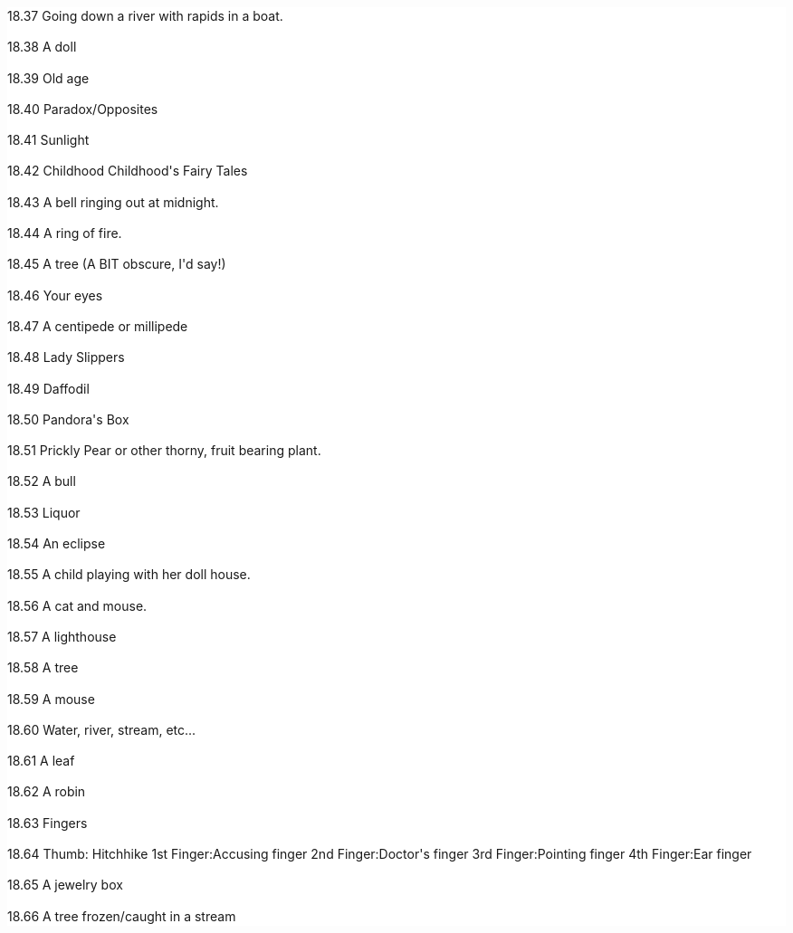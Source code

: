 18.37 Going down a river with rapids in a boat.

18.38 A doll

18.39 Old age

18.40 Paradox/Opposites

18.41 Sunlight

18.42 Childhood
  Childhood's Fairy Tales

18.43 A bell ringing out at midnight.

18.44 A ring of fire.

18.45 A tree  (A BIT obscure, I'd say!)

18.46 Your eyes

18.47 A centipede or millipede

18.48 Lady Slippers

18.49 Daffodil

18.50 Pandora's Box

18.51 Prickly Pear or other thorny, fruit bearing plant.

18.52 A bull

18.53 Liquor

18.54 An eclipse

18.55 A child playing with her doll house.

18.56 A cat and mouse.

18.57 A lighthouse

18.58 A tree

18.59 A mouse
 

18.60 Water, river, stream, etc...

18.61 A leaf

18.62 A robin

18.63 Fingers

18.64 Thumb: Hitchhike
  1st Finger:Accusing finger
  2nd Finger:Doctor's finger
  3rd Finger:Pointing finger
  4th Finger:Ear finger

18.65 A jewelry box

18.66 A tree frozen/caught in a stream
